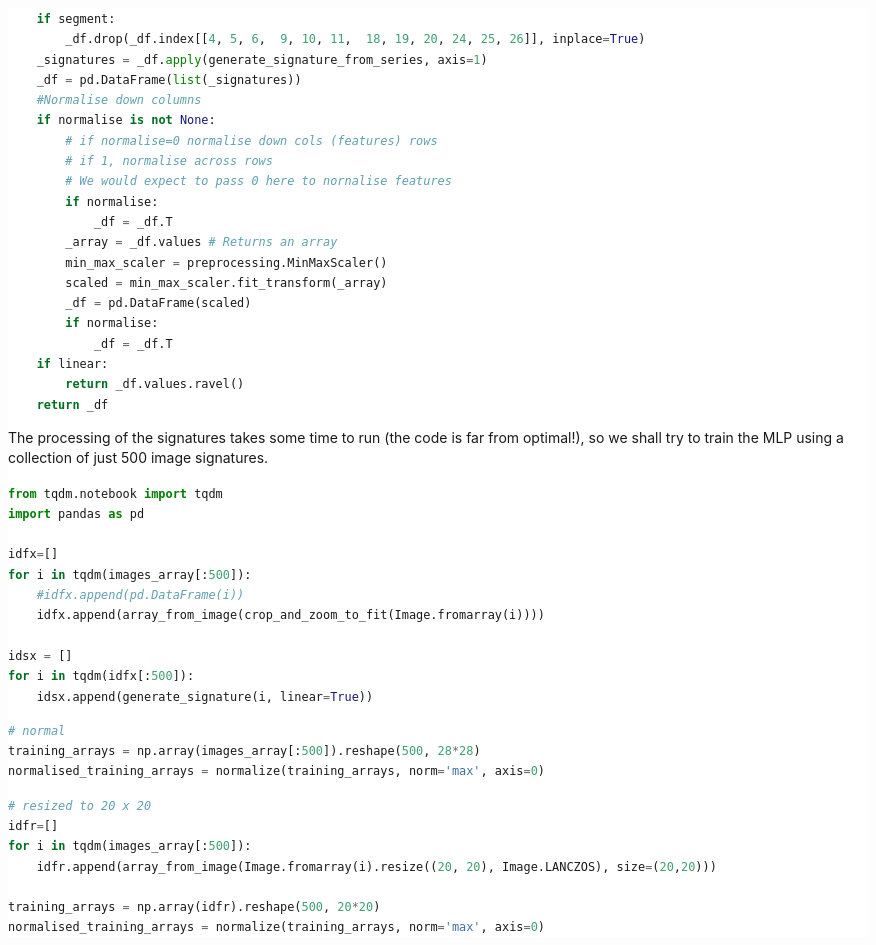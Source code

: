 ```python
    if segment:
        _df.drop(_df.index[[4, 5, 6,  9, 10, 11,  18, 19, 20, 24, 25, 26]], inplace=True)
    _signatures = _df.apply(generate_signature_from_series, axis=1)
    _df = pd.DataFrame(list(_signatures))
    #Normalise down columns
    if normalise is not None:
        # if normalise=0 normalise down cols (features) rows
        # if 1, normalise across rows
        # We would expect to pass 0 here to nornalise features
        if normalise:
            _df = _df.T
        _array = _df.values # Returns an array
        min_max_scaler = preprocessing.MinMaxScaler()
        scaled = min_max_scaler.fit_transform(_array)
        _df = pd.DataFrame(scaled)
        if normalise:
            _df = _df.T
    if linear:
        return _df.values.ravel()
    return _df
```

The processing of the signatures takes some time to run (the code is far from optimal!), so we shall try to train the MLP using a collection of just 500 image signatures.

```python
from tqdm.notebook import tqdm
import pandas as pd

idfx=[]
for i in tqdm(images_array[:500]):
    #idfx.append(pd.DataFrame(i))
    idfx.append(array_from_image(crop_and_zoom_to_fit(Image.fromarray(i))))

idsx = []
for i in tqdm(idfx[:500]):
    idsx.append(generate_signature(i, linear=True))

```

```python
# normal
training_arrays = np.array(images_array[:500]).reshape(500, 28*28)
normalised_training_arrays = normalize(training_arrays, norm='max', axis=0)

```

```python
# resized to 20 x 20
idfr=[]
for i in tqdm(images_array[:500]):
    idfr.append(array_from_image(Image.fromarray(i).resize((20, 20), Image.LANCZOS), size=(20,20)))
    
training_arrays = np.array(idfr).reshape(500, 20*20)
normalised_training_arrays = normalize(training_arrays, norm='max', axis=0)

```
